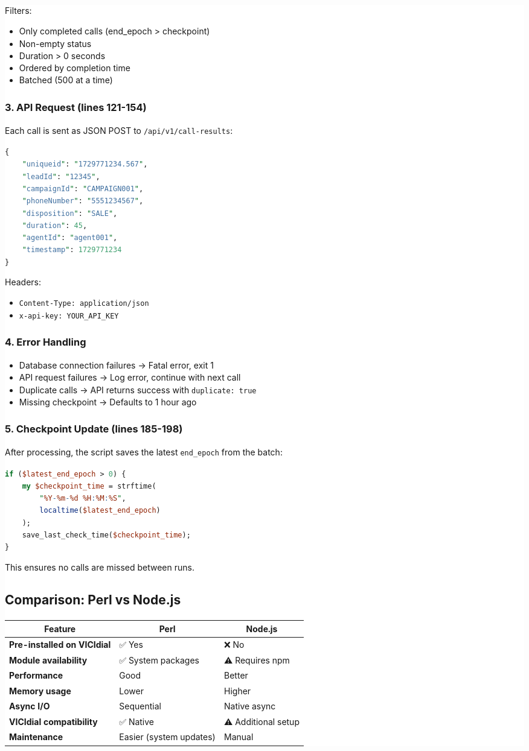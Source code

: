 Filters:
- Only completed calls (end_epoch > checkpoint)
- Non-empty status
- Duration > 0 seconds
- Ordered by completion time
- Batched (500 at a time)

### 3. API Request (lines 121-154)

Each call is sent as JSON POST to `/api/v1/call-results`:
```perl
{
    "uniqueid": "1729771234.567",
    "leadId": "12345",
    "campaignId": "CAMPAIGN001",
    "phoneNumber": "5551234567",
    "disposition": "SALE",
    "duration": 45,
    "agentId": "agent001",
    "timestamp": 1729771234
}
```

Headers:
- `Content-Type: application/json`
- `x-api-key: YOUR_API_KEY`

### 4. Error Handling

- Database connection failures → Fatal error, exit 1
- API request failures → Log error, continue with next call
- Duplicate calls → API returns success with `duplicate: true`
- Missing checkpoint → Defaults to 1 hour ago

### 5. Checkpoint Update (lines 185-198)

After processing, the script saves the latest `end_epoch` from the batch:
```perl
if ($latest_end_epoch > 0) {
    my $checkpoint_time = strftime(
        "%Y-%m-%d %H:%M:%S",
        localtime($latest_end_epoch)
    );
    save_last_check_time($checkpoint_time);
}
```

This ensures no calls are missed between runs.

## Comparison: Perl vs Node.js

| Feature | Perl | Node.js |
|---------|------|---------|
| **Pre-installed on VICIdial** | ✅ Yes | ❌ No |
| **Module availability** | ✅ System packages | ⚠️ Requires npm |
| **Performance** | Good | Better |
| **Memory usage** | Lower | Higher |
| **Async I/O** | Sequential | Native async |
| **VICIdial compatibility** | ✅ Native | ⚠️ Additional setup |
| **Maintenance** | Easier (system updates) | Manual |
